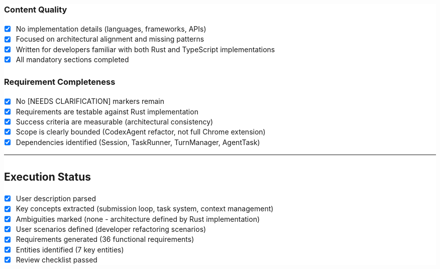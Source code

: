 ### Content Quality
- [x] No implementation details (languages, frameworks, APIs)
- [x] Focused on architectural alignment and missing patterns
- [x] Written for developers familiar with both Rust and TypeScript implementations
- [x] All mandatory sections completed

### Requirement Completeness
- [x] No [NEEDS CLARIFICATION] markers remain
- [x] Requirements are testable against Rust implementation
- [x] Success criteria are measurable (architectural consistency)
- [x] Scope is clearly bounded (CodexAgent refactor, not full Chrome extension)
- [x] Dependencies identified (Session, TaskRunner, TurnManager, AgentTask)

---

## Execution Status

- [x] User description parsed
- [x] Key concepts extracted (submission loop, task system, context management)
- [x] Ambiguities marked (none - architecture defined by Rust implementation)
- [x] User scenarios defined (developer refactoring scenarios)
- [x] Requirements generated (36 functional requirements)
- [x] Entities identified (7 key entities)
- [x] Review checklist passed
